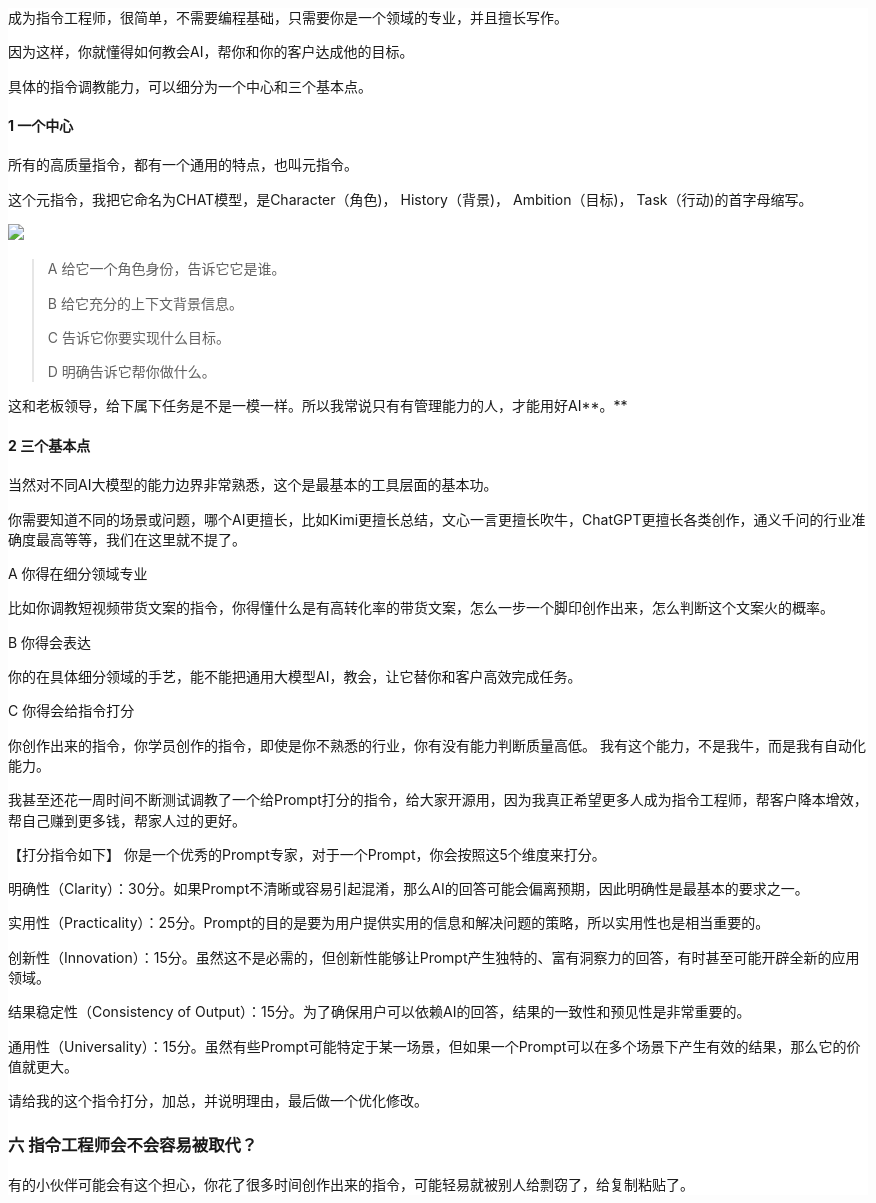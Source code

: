 成为指令工程师，很简单，不需要编程基础，只需要你是一个领域的专业，并且擅长写作。

因为这样，你就懂得如何教会AI，帮你和你的客户达成他的目标。

具体的指令调教能力，可以细分为一个中心和三个基本点。

#### **1 一个中心**

所有的高质量指令，都有一个通用的特点，也叫元指令。

这个元指令，我把它命名为CHAT模型，是Character（角色)， History（背景)， Ambition（目标)， Task（行动)的首字母缩写。

![](https://static.xiaobot.net/file/2024-06-22/9084/564062389dd292f1490a139c7315f354.png)

> A 给它一个角色身份，告诉它它是谁。
>
> B 给它充分的上下文背景信息。
>
> C 告诉它你要实现什么目标。
>
> D 明确告诉它帮你做什么。

这和老板领导，给下属下任务是不是一模一样。所以我常说只有有管理能力的人，才能用好AI**。**

#### **2 三个基本点**

当然对不同AI大模型的能力边界非常熟悉，这个是最基本的工具层面的基本功。

你需要知道不同的场景或问题，哪个AI更擅长，比如Kimi更擅长总结，文心一言更擅长吹牛，ChatGPT更擅长各类创作，通义千问的行业准确度最高等等，我们在这里就不提了。

A 你得在细分领域专业

比如你调教短视频带货文案的指令，你得懂什么是有高转化率的带货文案，怎么一步一个脚印创作出来，怎么判断这个文案火的概率。

B 你得会表达

你的在具体细分领域的手艺，能不能把通用大模型AI，教会，让它替你和客户高效完成任务。

C 你得会给指令打分

你创作出来的指令，你学员创作的指令，即使是你不熟悉的行业，你有没有能力判断质量高低。 我有这个能力，不是我牛，而是我有自动化能力。

我甚至还花一周时间不断测试调教了一个给Prompt打分的指令，给大家开源用，因为我真正希望更多人成为指令工程师，帮客户降本增效，帮自己赚到更多钱，帮家人过的更好。

【打分指令如下】 你是一个优秀的Prompt专家，对于一个Prompt，你会按照这5个维度来打分。

明确性（Clarity）：30分。如果Prompt不清晰或容易引起混淆，那么AI的回答可能会偏离预期，因此明确性是最基本的要求之一。

实用性（Practicality）：25分。Prompt的目的是要为用户提供实用的信息和解决问题的策略，所以实用性也是相当重要的。

创新性（Innovation）：15分。虽然这不是必需的，但创新性能够让Prompt产生独特的、富有洞察力的回答，有时甚至可能开辟全新的应用领域。

结果稳定性（Consistency of Output）：15分。为了确保用户可以依赖AI的回答，结果的一致性和预见性是非常重要的。

通用性（Universality）：15分。虽然有些Prompt可能特定于某一场景，但如果一个Prompt可以在多个场景下产生有效的结果，那么它的价值就更大。

请给我的这个指令打分，加总，并说明理由，最后做一个优化修改。

### **六 指令工程师会不会容易被取代？**

有的小伙伴可能会有这个担心，你花了很多时间创作出来的指令，可能轻易就被别人给剽窃了，给复制粘贴了。
